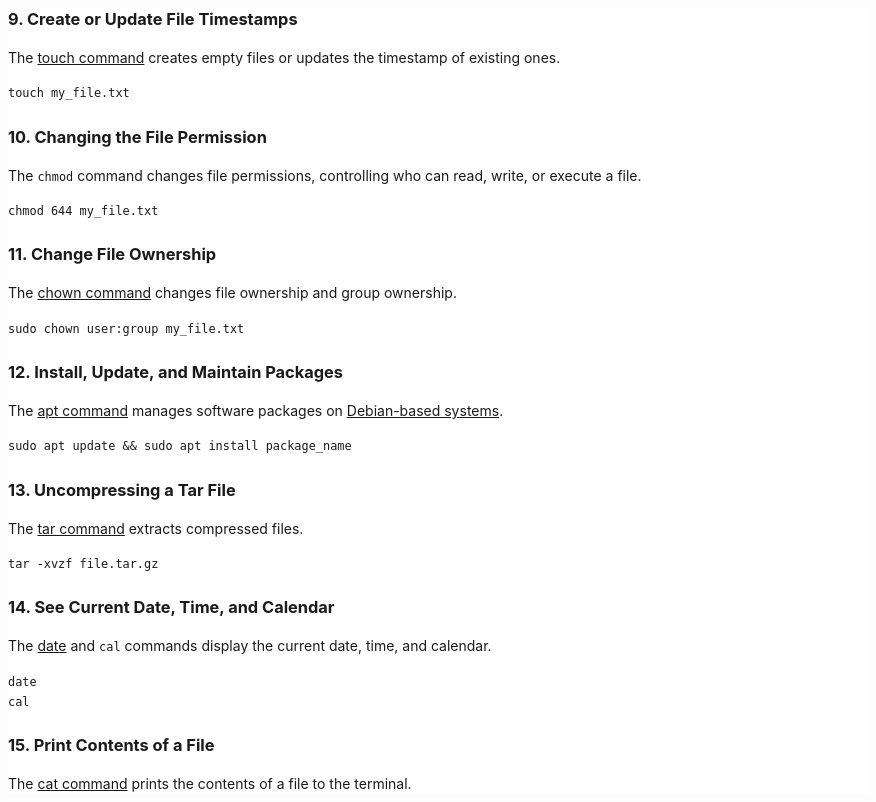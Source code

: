 ### 9. Create or Update File Timestamps

The [touch command](https://www.tecmint.com/8-pratical-examples-of-linux-touch-command/) creates empty files or updates the timestamp of existing ones.

```
touch my_file.txt
```

### 10. Changing the File Permission

The `chmod` command changes file permissions, controlling who can read, write, or execute a file.

```
chmod 644 my_file.txt
```

### 11. Change File Ownership



The [chown command](https://www.tecmint.com/chown-command-examples/) changes file ownership and group ownership.

```
sudo chown user:group my_file.txt
```

### 12. Install, Update, and Maintain Packages

The [apt command](https://www.tecmint.com/apt-command-in-linux/) manages software packages on [Debian-based systems](https://www.tecmint.com/debian-based-linux-distributions/).

```
sudo apt update && sudo apt install package_name
```

### 13. Uncompressing a Tar File

The [tar command](https://www.tecmint.com/tar-command-examples-linux/) extracts compressed files.

```
tar -xvzf file.tar.gz
```

### 14. See Current Date, Time, and Calendar

The [date](https://www.tecmint.com/change-linux-system-date-and-time/) and `cal` commands display the current date, time, and calendar.

```
date
cal
```

### 15. Print Contents of a File

The [cat command](https://www.tecmint.com/cat-command-linux/) prints the contents of a file to the terminal.
